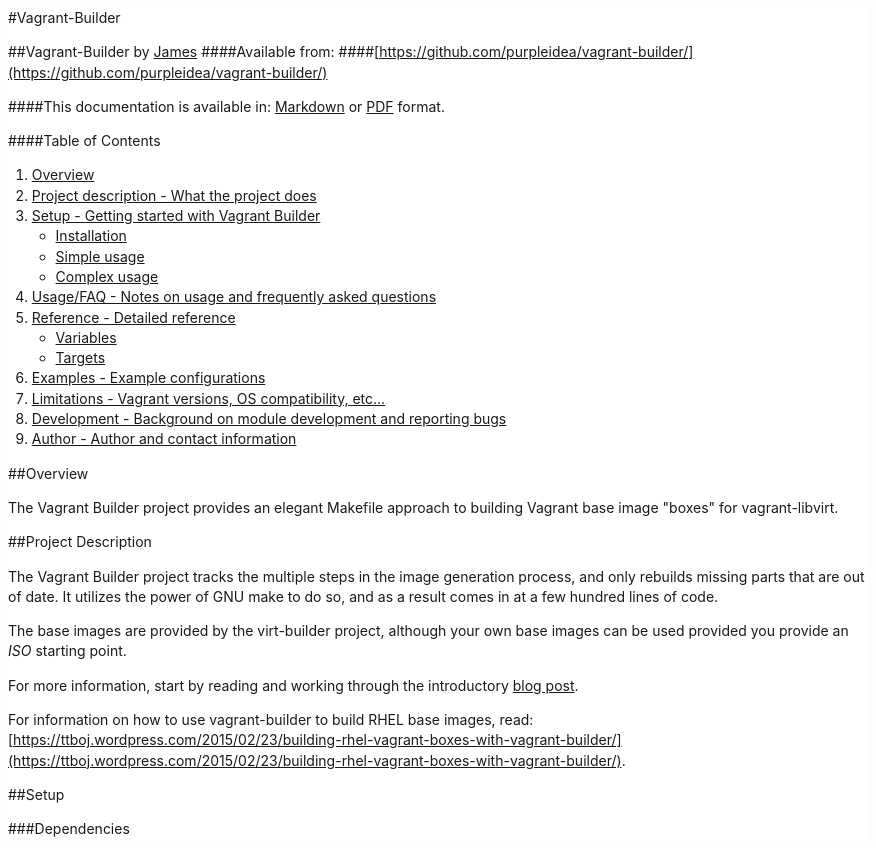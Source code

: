 #Vagrant-Builder



##Vagrant-Builder by [James](https://ttboj.wordpress.com/)
####Available from:
####[https://github.com/purpleidea/vagrant-builder/](https://github.com/purpleidea/vagrant-builder/)

####This documentation is available in: [Markdown](https://github.com/purpleidea/vagrant-builder/blob/master/DOCUMENTATION.md) or [PDF](https://pdfdoc-purpleidea.rhcloud.com/pdf/https://github.com/purpleidea/vagrant-builder/blob/master/DOCUMENTATION.md) format.

####Table of Contents

1. [Overview](#overview)
2. [Project description - What the project does](#project-description)
3. [Setup - Getting started with Vagrant Builder](#setup)
	* [Installation](#installation)
	* [Simple usage](#simple-usage)
	* [Complex usage](#complex-usage)
4. [Usage/FAQ - Notes on usage and frequently asked questions](#usage-and-frequently-asked-questions)
5. [Reference - Detailed reference](#reference)
	* [Variables](#variables)
	* [Targets](#targets)
6. [Examples - Example configurations](#examples)
7. [Limitations -  Vagrant versions, OS compatibility, etc...](#limitations)
8. [Development - Background on module development and reporting bugs](#development)
9. [Author - Author and contact information](#author)

##Overview

The Vagrant Builder project provides an elegant Makefile approach to building
Vagrant base image "boxes" for vagrant-libvirt.

##Project Description

The Vagrant Builder project tracks the multiple steps in the image generation
process, and only rebuilds missing parts that are out of date. It utilizes the
power of GNU make to do so, and as a result comes in at a few hundred lines of
code.

The base images are provided by the virt-builder project, although your own
base images can be used provided you provide an _ISO_ starting point.

For more information, start by reading and working through the introductory
[blog post](https://ttboj.wordpress.com/2014/01/20/building-base-images-for-vagrant-with-a-makefile).

For information on how to use vagrant-builder to build RHEL base images, read:
[https://ttboj.wordpress.com/2015/02/23/building-rhel-vagrant-boxes-with-vagrant-builder/](https://ttboj.wordpress.com/2015/02/23/building-rhel-vagrant-boxes-with-vagrant-builder/).

##Setup

###Dependencies
